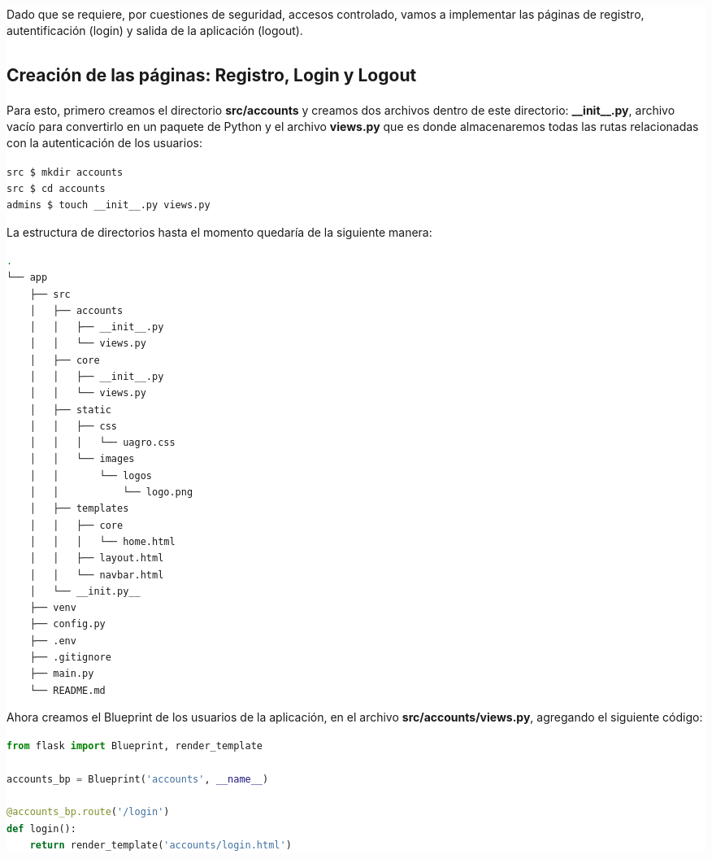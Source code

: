 Dado que se requiere, por cuestiones de seguridad, accesos controlado, vamos a implementar las páginas de registro, autentificación (login) y salida de la aplicación (logout).

## Creación de las páginas: Registro, Login y Logout
Para esto, primero creamos el directorio **src/accounts** y creamos dos archivos dentro de este directorio: **\_\_init\_\_.py**, archivo vacío para convertirlo en un paquete de Python y el archivo **views.py** que es donde almacenaremos todas las rutas relacionadas con la autenticación de los usuarios:

```bash
src $ mkdir accounts
src $ cd accounts
admins $ touch __init__.py views.py   
```

La estructura de directorios hasta el momento quedaría de la siguiente manera:

```bash
.
└── app
    ├── src
    │   ├── accounts
    │   │   ├── __init__.py
    │   │   └── views.py
    │   ├── core
    │   │   ├── __init__.py
    │   │   └── views.py
    │   ├── static
    │   │   ├── css
    │   │   │   └── uagro.css
    │   │   └── images
    │   │       └── logos
    │   │           └── logo.png
    │   ├── templates
    │   │   ├── core
    │   │   │   └── home.html
    │   │   ├── layout.html
    │   │   └── navbar.html
    │   └── __init.py__
    ├── venv
    ├── config.py
    ├── .env
    ├── .gitignore
    ├── main.py
    └── README.md
```

 Ahora creamos el Blueprint de los usuarios de la aplicación, en el archivo **src/accounts/views.py**, agregando el siguiente código:

```python
from flask import Blueprint, render_template

accounts_bp = Blueprint('accounts', __name__)

@accounts_bp.route('/login')
def login():
    return render_template('accounts/login.html')
```
